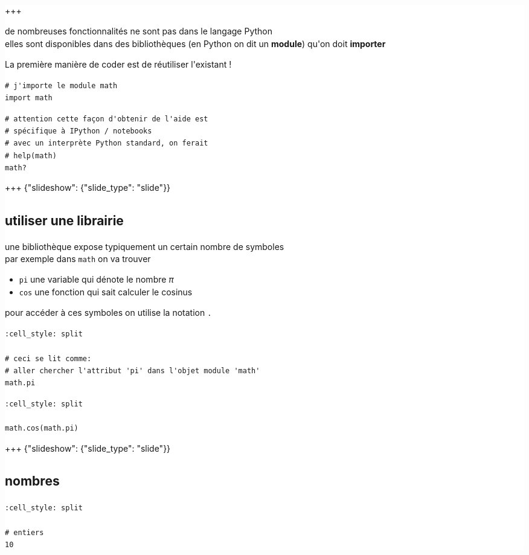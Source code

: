 +++

de nombreuses fonctionnalités ne sont pas dans le langage Python  
elles sont disponibles dans des bibliothèques (en Python on dit un **module**) 
qu'on doit **importer**

La première manière de coder est de réutiliser l'existant !

```{code-cell} ipython3
# j'importe le module math
import math
```

```{code-cell} ipython3
# attention cette façon d'obtenir de l'aide est 
# spécifique à IPython / notebooks
# avec un interprète Python standard, on ferait 
# help(math)
math?
```

+++ {"slideshow": {"slide_type": "slide"}}

## utiliser une librairie

une bibliothèque expose typiquement un certain nombre de symboles  
par exemple dans `math` on va trouver

* `pi` une variable qui dénote le nombre $\pi$
* `cos` une fonction qui sait calculer le cosinus

pour accéder à ces symboles on utilise la notation `.`

```{code-cell} ipython3
:cell_style: split

# ceci se lit comme:
# aller chercher l'attribut 'pi' dans l'objet module 'math'
math.pi
```

```{code-cell} ipython3
:cell_style: split

math.cos(math.pi)
```

+++ {"slideshow": {"slide_type": "slide"}}

## nombres

```{code-cell} ipython3
:cell_style: split

# entiers 
10
```
